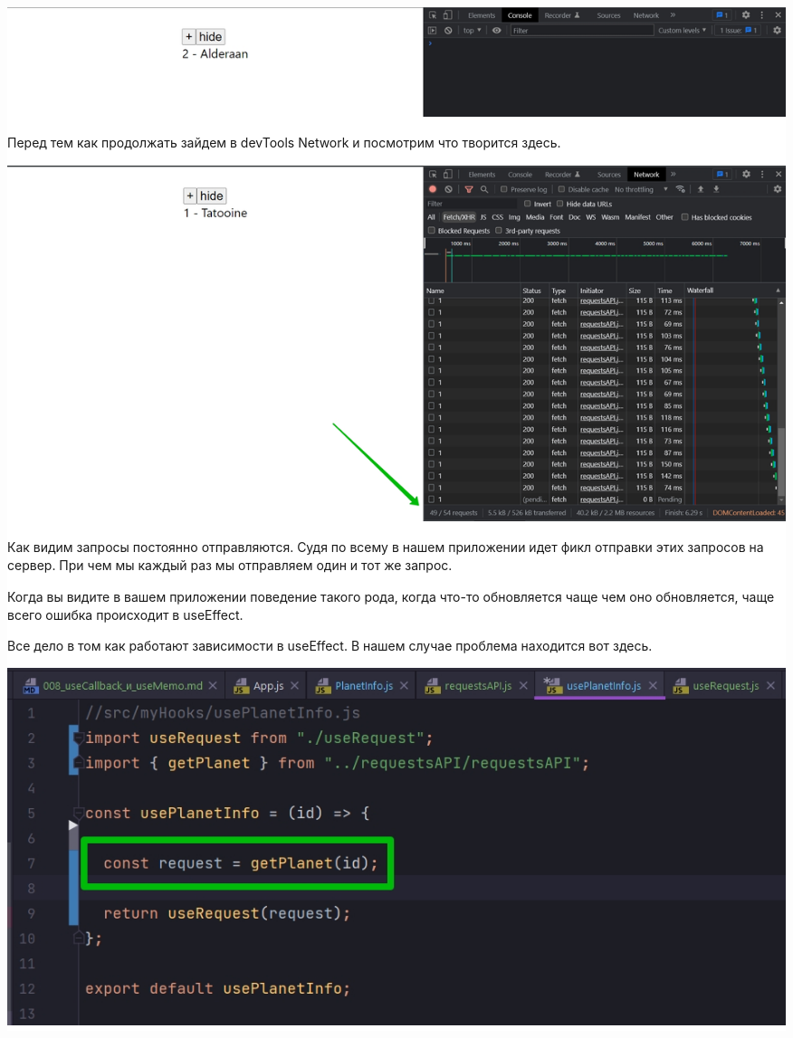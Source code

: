 ![](img/003.jpg)

Перед тем как продолжать зайдем в devTools Network и посмотрим что творится здесь.

![](img/005.jpg)

Как видим запросы постоянно отправляются. Судя по всему в нашем приложении идет фикл отправки этих запросов на сервер. При чем мы каждый раз мы отправляем один и тот же запрос.

Когда вы видите в вашем приложении поведение такого рода, когда что-то обновляется чаще чем оно обновляется, чаще всего ошибка происходит в useEffect.

Все дело в том как работают зависимости в useEffect. В нашем случае проблема находится вот здесь.

![](img/006.jpg)
